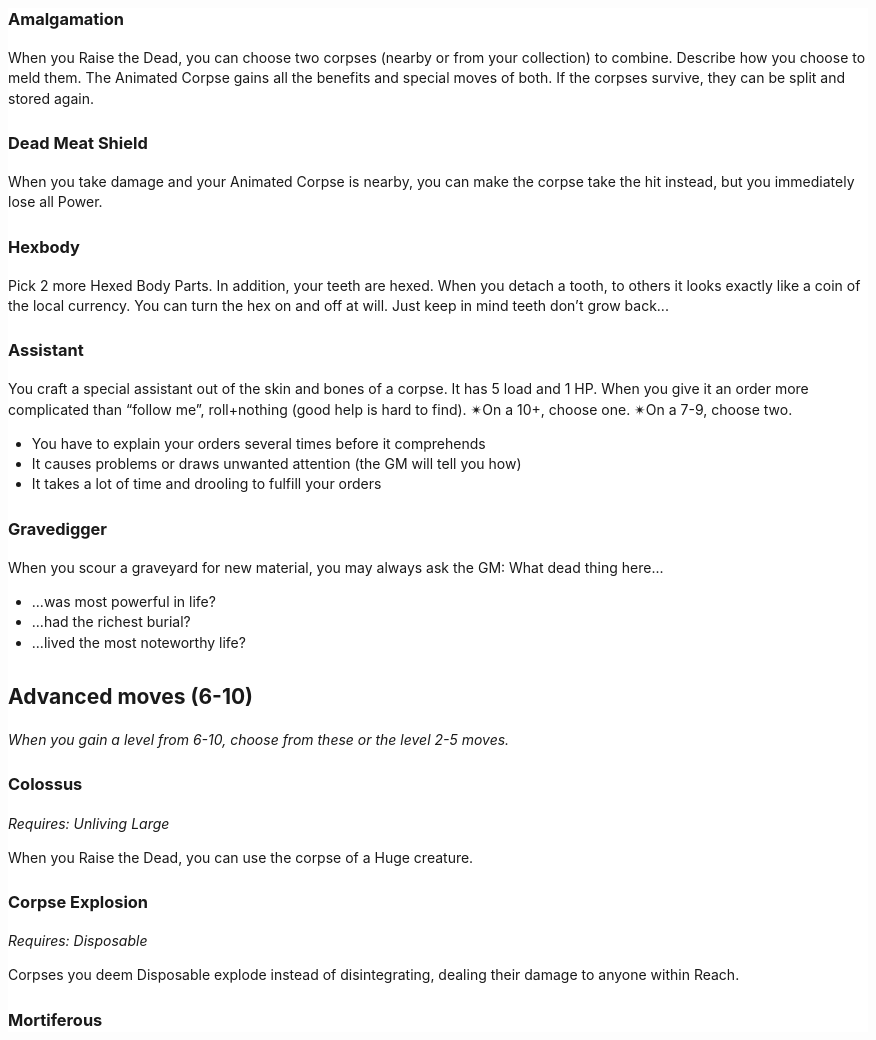 ### Amalgamation

When you Raise the Dead, you can choose two corpses (nearby or from your collection) to combine. Describe how you choose to meld them. The Animated Corpse gains all the benefits and special moves of both. If the corpses survive, they can be split and stored again.

### Dead Meat Shield

When you take damage and your Animated Corpse is nearby, you can make the corpse take the hit instead, but you immediately lose all Power.

### Hexbody

Pick 2 more Hexed Body Parts. In addition, your teeth are hexed. When you detach a tooth, to others it looks exactly like a coin of the local currency. You can turn the hex on and off at will. Just keep in mind teeth don’t grow back...

### Assistant

You craft a special assistant out of the skin and bones of a corpse. It has 5 load and 1 HP. When you give it an order more complicated than “follow me”, roll+nothing (good help is hard to find). ✴On a 10+, choose one. ✴On a 7-9, choose two.

* You have to explain your orders several times before it comprehends
* It causes problems or draws unwanted attention (the GM will tell you how)
* It takes a lot of time and drooling to fulfill your orders

### Gravedigger

When you scour a graveyard for new material, you may always ask the GM: What dead thing here...

* ...was most powerful in life?
* ...had the richest burial?
* ...lived the most noteworthy life?

## Advanced moves (6-10)

*When you gain a level from 6-10, choose from these or the level 2-5 moves.*

### Colossus

*Requires: Unliving Large*

When you Raise the Dead, you can use the corpse of a Huge creature.

### Corpse Explosion

*Requires: Disposable*

Corpses you deem Disposable explode instead of disintegrating, dealing their damage to anyone within Reach.

### Mortiferous
